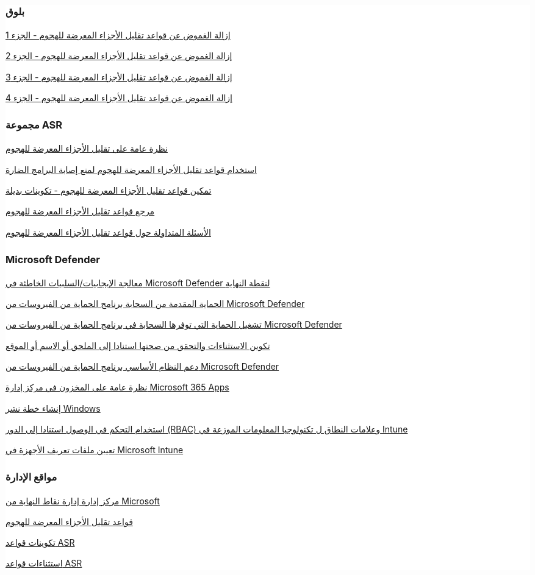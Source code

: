 ### <a name="blogs"></a>بلوق

[إزالة الغموض عن قواعد تقليل الأجزاء المعرضة للهجوم - الجزء 1](https://techcommunity.microsoft.com/t5/microsoft-defender-for-endpoint/demystifying-attack-surface-reduction-rules-part-1/ba-p/1306420)

[إزالة الغموض عن قواعد تقليل الأجزاء المعرضة للهجوم - الجزء 2](https://techcommunity.microsoft.com/t5/microsoft-defender-for-endpoint/demystifying-attack-surface-reduction-rules-part-2/ba-p/1326565)

[إزالة الغموض عن قواعد تقليل الأجزاء المعرضة للهجوم - الجزء 3](https://techcommunity.microsoft.com/t5/microsoft-defender-for-endpoint/demystifying-attack-surface-reduction-rules-part-3/ba-p/1360968)

[إزالة الغموض عن قواعد تقليل الأجزاء المعرضة للهجوم - الجزء 4](https://techcommunity.microsoft.com/t5/microsoft-defender-for-endpoint/demystifying-attack-surface-reduction-rules-part-4/ba-p/1384425)

### <a name="asr-collection"></a>مجموعة ASR

[نظرة عامة على تقليل الأجزاء المعرضة للهجوم](overview-attack-surface-reduction.md)

[استخدام قواعد تقليل الأجزاء المعرضة للهجوم لمنع إصابة البرامج الضارة](attack-surface-reduction.md)

[تمكين قواعد تقليل الأجزاء المعرضة للهجوم - تكوينات بديلة](enable-attack-surface-reduction.md)

[مرجع قواعد تقليل الأجزاء المعرضة للهجوم](attack-surface-reduction-rules-reference.md)

[الأسئلة المتداولة حول قواعد تقليل الأجزاء المعرضة للهجوم](attack-surface-reduction-faq.yml)

### <a name="microsoft-defender"></a>Microsoft Defender

[معالجة الإيجابيات/السلبيات الخاطئة في Microsoft Defender لنقطة النهاية](defender-endpoint-false-positives-negatives.md)

[الحماية المقدمة من السحابة برنامج الحماية من الفيروسات من Microsoft Defender](cloud-protection-microsoft-defender-antivirus.md)

[تشغيل الحماية التي توفرها السحابة في برنامج الحماية من الفيروسات من Microsoft Defender](enable-cloud-protection-microsoft-defender-antivirus.md)

[تكوين الاستثناءات والتحقق من صحتها استنادا إلى الملحق أو الاسم أو الموقع](configure-extension-file-exclusions-microsoft-defender-antivirus.md)

[دعم النظام الأساسي برنامج الحماية من الفيروسات من Microsoft Defender](manage-updates-baselines-microsoft-defender-antivirus.md)

[نظرة عامة على المخزون في مركز إدارة Microsoft 365 Apps](/deployoffice/admincenter/inventory)

[إنشاء خطة نشر Windows](/windows/deployment/update/create-deployment-plan)

[استخدام التحكم في الوصول استنادا إلى الدور (RBAC) وعلامات النطاق ل تكنولوجيا المعلومات الموزعة في Intune](/mem/intune/fundamentals/scope-tags)

[تعيين ملفات تعريف الأجهزة في Microsoft Intune](/mem/intune/configuration/device-profile-assign#exclude-groups-from-a-profile-assignment)

### <a name="management-sites"></a>مواقع الإدارة

[مركز إدارة إدارة نقاط النهاية من Microsoft](https://endpoint.microsoft.com/#home)

[قواعد تقليل الأجزاء المعرضة للهجوم](https://security.microsoft.com/asr?viewid=detections)

[تكوينات قواعد ASR](https://security.microsoft.com/asr?viewid=configuration)

[استثناءات قواعد ASR](https://security.microsoft.com/asr?viewid=exclusions)
